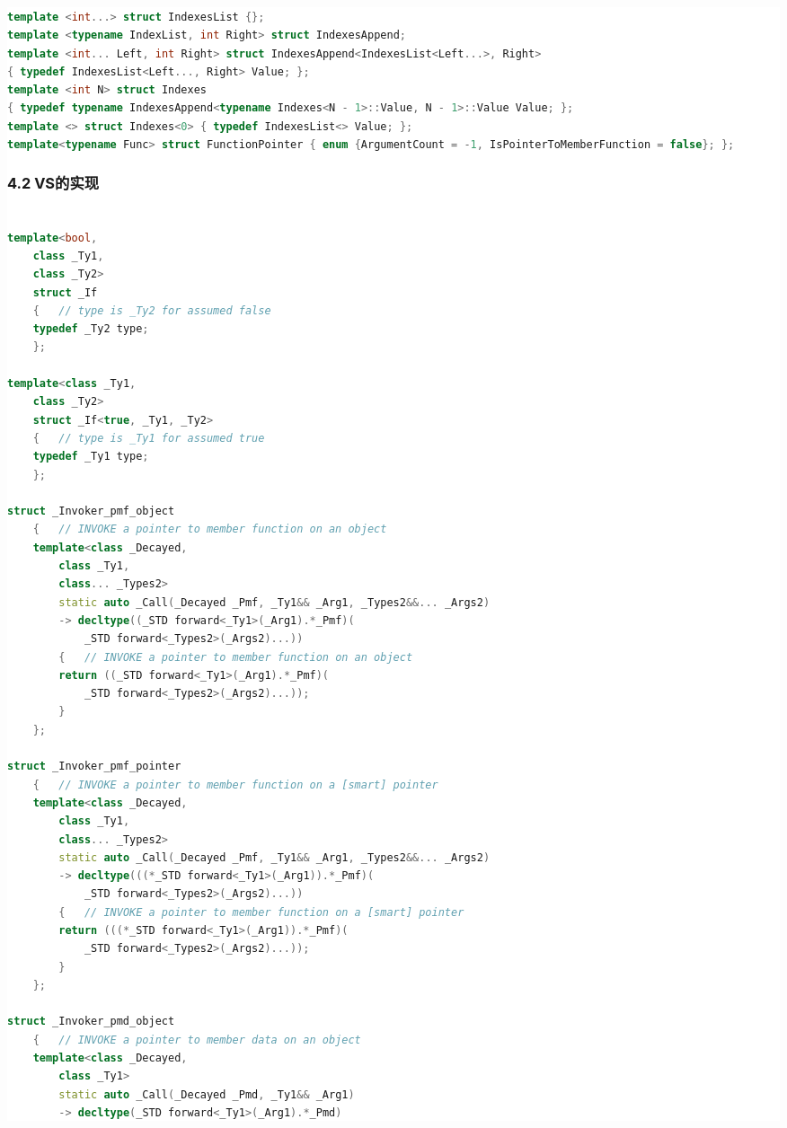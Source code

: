 ```cpp
template <int...> struct IndexesList {};
template <typename IndexList, int Right> struct IndexesAppend;
template <int... Left, int Right> struct IndexesAppend<IndexesList<Left...>, Right>
{ typedef IndexesList<Left..., Right> Value; };
template <int N> struct Indexes
{ typedef typename IndexesAppend<typename Indexes<N - 1>::Value, N - 1>::Value Value; };
template <> struct Indexes<0> { typedef IndexesList<> Value; };
template<typename Func> struct FunctionPointer { enum {ArgumentCount = -1, IsPointerToMemberFunction = false}; };
```
### 4.2 VS的实现
```cpp

template<bool,
	class _Ty1,
	class _Ty2>
	struct _If
	{	// type is _Ty2 for assumed false
	typedef _Ty2 type;
	};

template<class _Ty1,
	class _Ty2>
	struct _If<true, _Ty1, _Ty2>
	{	// type is _Ty1 for assumed true
	typedef _Ty1 type;
	};

struct _Invoker_pmf_object
	{	// INVOKE a pointer to member function on an object
	template<class _Decayed,
		class _Ty1,
		class... _Types2>
		static auto _Call(_Decayed _Pmf, _Ty1&& _Arg1, _Types2&&... _Args2)
		-> decltype((_STD forward<_Ty1>(_Arg1).*_Pmf)(
			_STD forward<_Types2>(_Args2)...))
		{	// INVOKE a pointer to member function on an object
		return ((_STD forward<_Ty1>(_Arg1).*_Pmf)(
			_STD forward<_Types2>(_Args2)...));
		}
	};

struct _Invoker_pmf_pointer
	{	// INVOKE a pointer to member function on a [smart] pointer
	template<class _Decayed,
		class _Ty1,
		class... _Types2>
		static auto _Call(_Decayed _Pmf, _Ty1&& _Arg1, _Types2&&... _Args2)
		-> decltype(((*_STD forward<_Ty1>(_Arg1)).*_Pmf)(
			_STD forward<_Types2>(_Args2)...))
		{	// INVOKE a pointer to member function on a [smart] pointer
		return (((*_STD forward<_Ty1>(_Arg1)).*_Pmf)(
			_STD forward<_Types2>(_Args2)...));
		}
	};

struct _Invoker_pmd_object
	{	// INVOKE a pointer to member data on an object
	template<class _Decayed,
		class _Ty1>
		static auto _Call(_Decayed _Pmd, _Ty1&& _Arg1)
		-> decltype(_STD forward<_Ty1>(_Arg1).*_Pmd)
```
